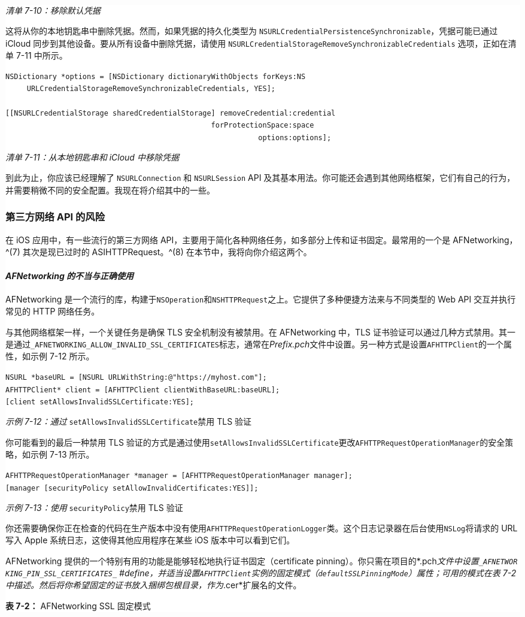 *清单 7-10：移除默认凭据*

这将从你的本地钥匙串中删除凭据。然而，如果凭据的持久化类型为 `NSURLCredentialPersistenceSynchronizable`，凭据可能已通过 iCloud 同步到其他设备。要从所有设备中删除凭据，请使用 `NSURLCredentialStorageRemoveSynchronizableCredentials` 选项，正如在清单 7-11 中所示。

```
NSDictionary *options = [NSDictionary dictionaryWithObjects forKeys:NS
     URLCredentialStorageRemoveSynchronizableCredentials, YES];

[[NSURLCredentialStorage sharedCredentialStorage] removeCredential:credential
                                                forProtectionSpace:space
                                                           options:options];
```

*清单 7-11：从本地钥匙串和 iCloud 中移除凭据*

到此为止，你应该已经理解了 `NSURLConnection` 和 `NSURLSession` API 及其基本用法。你可能还会遇到其他网络框架，它们有自己的行为，并需要稍微不同的安全配置。我现在将介绍其中的一些。

### **第三方网络 API 的风险**

在 iOS 应用中，有一些流行的第三方网络 API，主要用于简化各种网络任务，如多部分上传和证书固定。最常用的一个是 AFNetworking，^(7) 其次是现已过时的 ASIHTTPRequest。^(8) 在本节中，我将向你介绍这两个。

#### ***AFNetworking 的不当与正确使用***

AFNetworking 是一个流行的库，构建于`NSOperation`和`NSHTTPRequest`之上。它提供了多种便捷方法来与不同类型的 Web API 交互并执行常见的 HTTP 网络任务。

与其他网络框架一样，一个关键任务是确保 TLS 安全机制没有被禁用。在 AFNetworking 中，TLS 证书验证可以通过几种方式禁用。其一是通过`_AFNETWORKING_ALLOW_INVALID_SSL_CERTIFICATES`标志，通常在*Prefix.pch*文件中设置。另一种方式是设置`AFHTTPClient`的一个属性，如示例 7-12 所示。

```
NSURL *baseURL = [NSURL URLWithString:@"https://myhost.com"];
AFHTTPClient* client = [AFHTTPClient clientWithBaseURL:baseURL];
[client setAllowsInvalidSSLCertificate:YES];
```

*示例 7-12：通过* `setAllowsInvalidSSLCertificate`禁用 TLS 验证

你可能看到的最后一种禁用 TLS 验证的方式是通过使用`setAllowsInvalidSSLCertificate`更改`AFHTTPRequestOperationManager`的安全策略，如示例 7-13 所示。

```
AFHTTPRequestOperationManager *manager = [AFHTTPRequestOperationManager manager];
[manager [securityPolicy setAllowInvalidCertificates:YES]];
```

*示例 7-13：使用* `securityPolicy`禁用 TLS 验证

你还需要确保你正在检查的代码在生产版本中没有使用`AFHTTPRequestOperationLogger`类。这个日志记录器在后台使用`NSLog`将请求的 URL 写入 Apple 系统日志，这使得其他应用程序在某些 iOS 版本中可以看到它们。

AFNetworking 提供的一个特别有用的功能是能够轻松地执行证书固定（certificate pinning）。你只需在项目的*.pch*文件中设置`_AFNETWORKING_PIN_SSL_CERTIFICATES_` #define，并适当设置`AFHTTPClient`实例的固定模式（`defaultSSLPinningMode`）属性；可用的模式在表 7-2 中描述。然后将你希望固定的证书放入捆绑包根目录，作为*.cer*扩展名的文件。

**表 7-2：** AFNetworking SSL 固定模式
